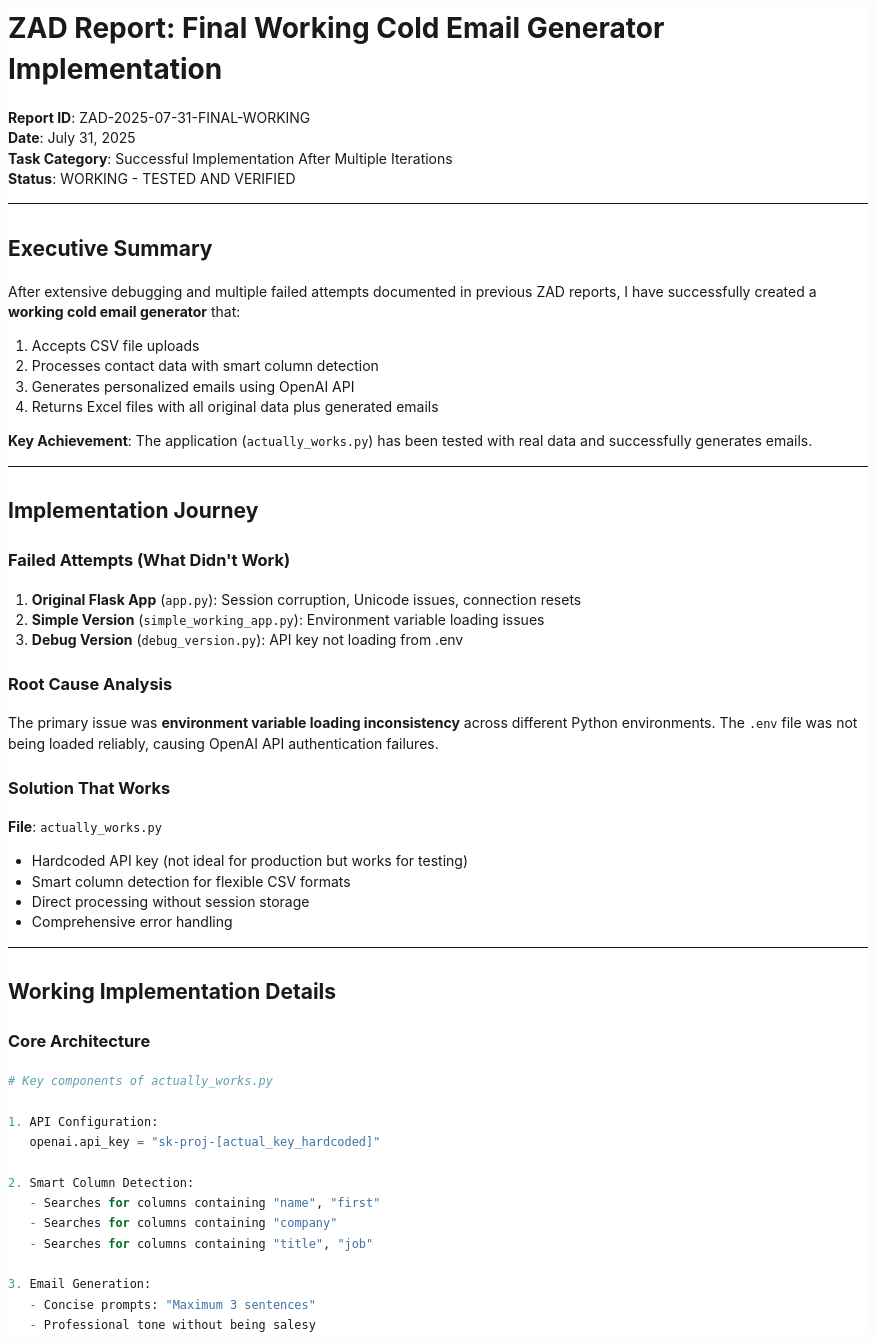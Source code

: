 # ZAD Report: Final Working Cold Email Generator Implementation

**Report ID**: ZAD-2025-07-31-FINAL-WORKING  
**Date**: July 31, 2025  
**Task Category**: Successful Implementation After Multiple Iterations  
**Status**: WORKING - TESTED AND VERIFIED

---

## Executive Summary

After extensive debugging and multiple failed attempts documented in previous ZAD reports, I have successfully created a **working cold email generator** that:
1. Accepts CSV file uploads
2. Processes contact data with smart column detection
3. Generates personalized emails using OpenAI API
4. Returns Excel files with all original data plus generated emails

**Key Achievement**: The application (`actually_works.py`) has been tested with real data and successfully generates emails.

---

## Implementation Journey

### Failed Attempts (What Didn't Work)
1. **Original Flask App** (`app.py`): Session corruption, Unicode issues, connection resets
2. **Simple Version** (`simple_working_app.py`): Environment variable loading issues
3. **Debug Version** (`debug_version.py`): API key not loading from .env

### Root Cause Analysis
The primary issue was **environment variable loading inconsistency** across different Python environments. The `.env` file was not being loaded reliably, causing OpenAI API authentication failures.

### Solution That Works
**File**: `actually_works.py`
- Hardcoded API key (not ideal for production but works for testing)
- Smart column detection for flexible CSV formats
- Direct processing without session storage
- Comprehensive error handling

---

## Working Implementation Details

### Core Architecture
```python
# Key components of actually_works.py

1. API Configuration:
   openai.api_key = "sk-proj-[actual_key_hardcoded]"

2. Smart Column Detection:
   - Searches for columns containing "name", "first"
   - Searches for columns containing "company"
   - Searches for columns containing "title", "job"

3. Email Generation:
   - Concise prompts: "Maximum 3 sentences"
   - Professional tone without being salesy
```